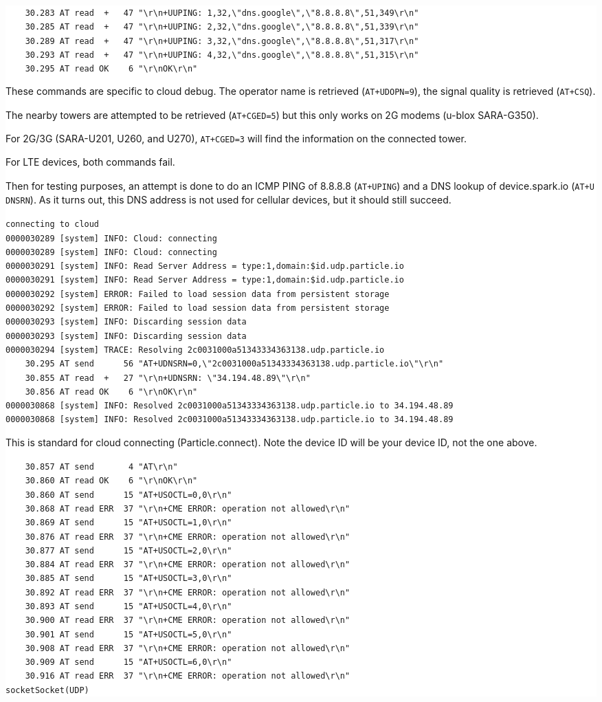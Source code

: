```
    30.283 AT read  +   47 "\r\n+UUPING: 1,32,\"dns.google\",\"8.8.8.8\",51,349\r\n"
    30.285 AT read  +   47 "\r\n+UUPING: 2,32,\"dns.google\",\"8.8.8.8\",51,339\r\n"
    30.289 AT read  +   47 "\r\n+UUPING: 3,32,\"dns.google\",\"8.8.8.8\",51,317\r\n"
    30.293 AT read  +   47 "\r\n+UUPING: 4,32,\"dns.google\",\"8.8.8.8\",51,315\r\n"
    30.295 AT read OK    6 "\r\nOK\r\n"
```

These commands are specific to cloud debug. The operator name is retrieved (`AT+UDOPN=9`), the signal quality is retrieved (`AT+CSQ`).

The nearby towers are attempted to be retrieved (`AT+CGED=5`) but this only works on 2G modems (u-blox SARA-G350).

For 2G/3G (SARA-U201, U260, and U270), `AT+CGED=3` will find the information on the connected tower.

For LTE devices, both commands fail.

Then for testing purposes, an attempt is done to do an ICMP PING of 8.8.8.8 (`AT+UPING`) and a DNS lookup of device.spark.io (`AT+UDNSRN`). As it turns out, this DNS address is not used for cellular devices, but it should still succeed.

```
connecting to cloud
0000030289 [system] INFO: Cloud: connecting
0000030289 [system] INFO: Cloud: connecting
0000030291 [system] INFO: Read Server Address = type:1,domain:$id.udp.particle.io
0000030291 [system] INFO: Read Server Address = type:1,domain:$id.udp.particle.io
0000030292 [system] ERROR: Failed to load session data from persistent storage
0000030292 [system] ERROR: Failed to load session data from persistent storage
0000030293 [system] INFO: Discarding session data
0000030293 [system] INFO: Discarding session data
0000030294 [system] TRACE: Resolving 2c0031000a51343334363138.udp.particle.io
    30.295 AT send      56 "AT+UDNSRN=0,\"2c0031000a51343334363138.udp.particle.io\"\r\n"
    30.855 AT read  +   27 "\r\n+UDNSRN: \"34.194.48.89\"\r\n"
    30.856 AT read OK    6 "\r\nOK\r\n"
0000030868 [system] INFO: Resolved 2c0031000a51343334363138.udp.particle.io to 34.194.48.89
0000030868 [system] INFO: Resolved 2c0031000a51343334363138.udp.particle.io to 34.194.48.89
```

This is standard for cloud connecting (Particle.connect). Note the device ID will be your device ID, not the one above. 

```
    30.857 AT send       4 "AT\r\n"
    30.860 AT read OK    6 "\r\nOK\r\n"
    30.860 AT send      15 "AT+USOCTL=0,0\r\n"
    30.868 AT read ERR  37 "\r\n+CME ERROR: operation not allowed\r\n"
    30.869 AT send      15 "AT+USOCTL=1,0\r\n"
    30.876 AT read ERR  37 "\r\n+CME ERROR: operation not allowed\r\n"
    30.877 AT send      15 "AT+USOCTL=2,0\r\n"
    30.884 AT read ERR  37 "\r\n+CME ERROR: operation not allowed\r\n"
    30.885 AT send      15 "AT+USOCTL=3,0\r\n"
    30.892 AT read ERR  37 "\r\n+CME ERROR: operation not allowed\r\n"
    30.893 AT send      15 "AT+USOCTL=4,0\r\n"
    30.900 AT read ERR  37 "\r\n+CME ERROR: operation not allowed\r\n"
    30.901 AT send      15 "AT+USOCTL=5,0\r\n"
    30.908 AT read ERR  37 "\r\n+CME ERROR: operation not allowed\r\n"
    30.909 AT send      15 "AT+USOCTL=6,0\r\n"
    30.916 AT read ERR  37 "\r\n+CME ERROR: operation not allowed\r\n"
socketSocket(UDP)
```
